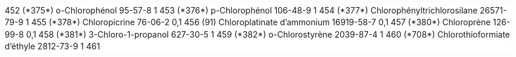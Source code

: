 <td>452</td>
<td>(*375*)</td>
<td>o-Chlorophénol</td>
<td>95-57-8</td>
<td>1</td>
</tr>
<tr>
<td>453</td>
<td>(*376*)</td>
<td>p-Chlorophénol</td>
<td>106-48-9</td>
<td>1</td>
</tr>
<tr>
<td>454</td>
<td>(*377*)</td>
<td>Chlorophényltrichlorosilane</td>
<td>26571-79-9</td>
<td>1</td>
</tr>
<tr>
<td>455</td>
<td>(*378*)</td>
<td>Chloropicrine</td>
<td>76-06-2</td>
<td>0,1</td>
</tr>
<tr>
<td>456</td>
<td>(91)</td>
<td>Chloroplatinate d’ammonium</td>
<td>16919-58-7</td>
<td>0,1</td>
</tr>
<tr>
<td>457</td>
<td>(*380*)</td>
<td>Chloroprène</td>
<td>126-99-8</td>
<td>0,1</td>
</tr>
<tr>
<td>458</td>
<td>(*381*)</td>
<td>3-Chloro-1-propanol</td>
<td>627-30-5</td>
<td>1</td>
</tr>
<tr>
<td>459</td>
<td>(*382*)</td>
<td>o-Chlorostyrène</td>
<td>2039-87-4</td>
<td>1</td>
</tr>
<tr>
<td>460</td>
<td>(*708*)</td>
<td>Chlorothioformiate d’éthyle</td>
<td>2812-73-9</td>
<td>1</td>
</tr>
<tr>
<td>461</td>